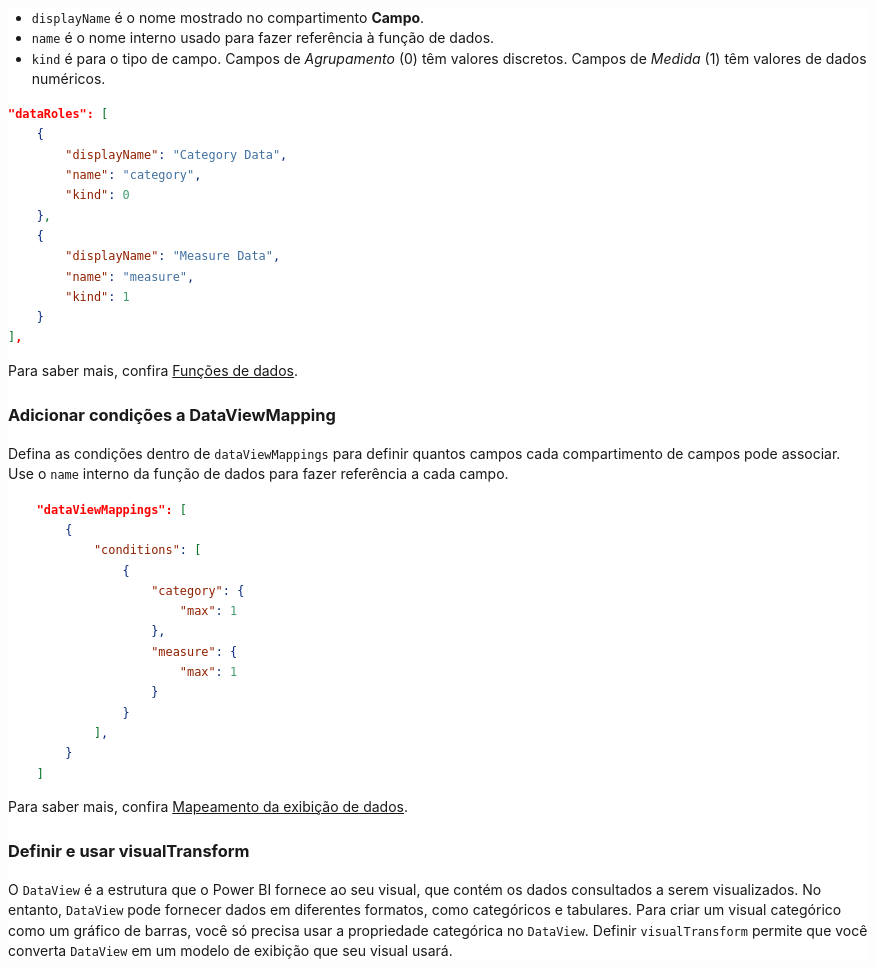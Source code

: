 - `displayName` é o nome mostrado no compartimento **Campo**.
- `name` é o nome interno usado para fazer referência à função de dados.
- `kind` é para o tipo de campo. Campos de *Agrupamento* (0) têm valores discretos. Campos de *Medida* (1) têm valores de dados numéricos.

```json
"dataRoles": [
    {
        "displayName": "Category Data",
        "name": "category",
        "kind": 0
    },
    {
        "displayName": "Measure Data",
        "name": "measure",
        "kind": 1
    }
],
```

Para saber mais, confira [Funções de dados](./capabilities.md#define-the-data-fields-that-your-visual-expects-dataroles).

### <a name="add-conditions-to-dataviewmapping"></a>Adicionar condições a DataViewMapping
Defina as condições dentro de `dataViewMappings` para definir quantos campos cada compartimento de campos pode associar. Use o `name` interno da função de dados para fazer referência a cada campo.

```json
    "dataViewMappings": [
        {
            "conditions": [
                {
                    "category": {
                        "max": 1
                    },
                    "measure": {
                        "max": 1
                    }
                }
            ],
        }
    ]
```

Para saber mais, confira [Mapeamento da exibição de dados](./dataview-mappings.md).

### <a name="define-and-use-visualtransform"></a>Definir e usar visualTransform
O `DataView` é a estrutura que o Power BI fornece ao seu visual, que contém os dados consultados a serem visualizados. No entanto, `DataView` pode fornecer dados em diferentes formatos, como categóricos e tabulares. Para criar um visual categórico como um gráfico de barras, você só precisa usar a propriedade categórica no `DataView`. Definir `visualTransform` permite que você converta `DataView` em um modelo de exibição que seu visual usará.
